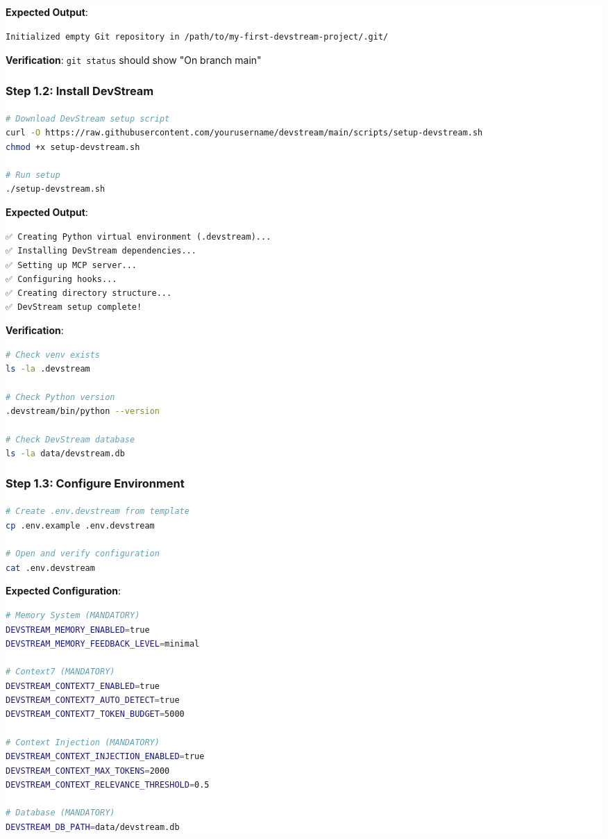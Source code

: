 **Expected Output**:
```
Initialized empty Git repository in /path/to/my-first-devstream-project/.git/
```

**Verification**: `git status` should show "On branch main"

### Step 1.2: Install DevStream

```bash
# Download DevStream setup script
curl -O https://raw.githubusercontent.com/yourusername/devstream/main/scripts/setup-devstream.sh
chmod +x setup-devstream.sh

# Run setup
./setup-devstream.sh
```

**Expected Output**:
```
✅ Creating Python virtual environment (.devstream)...
✅ Installing DevStream dependencies...
✅ Setting up MCP server...
✅ Configuring hooks...
✅ Creating directory structure...
✅ DevStream setup complete!
```

**Verification**:
```bash
# Check venv exists
ls -la .devstream

# Check Python version
.devstream/bin/python --version

# Check DevStream database
ls -la data/devstream.db
```

### Step 1.3: Configure Environment

```bash
# Create .env.devstream from template
cp .env.example .env.devstream

# Open and verify configuration
cat .env.devstream
```

**Expected Configuration**:
```bash
# Memory System (MANDATORY)
DEVSTREAM_MEMORY_ENABLED=true
DEVSTREAM_MEMORY_FEEDBACK_LEVEL=minimal

# Context7 (MANDATORY)
DEVSTREAM_CONTEXT7_ENABLED=true
DEVSTREAM_CONTEXT7_AUTO_DETECT=true
DEVSTREAM_CONTEXT7_TOKEN_BUDGET=5000

# Context Injection (MANDATORY)
DEVSTREAM_CONTEXT_INJECTION_ENABLED=true
DEVSTREAM_CONTEXT_MAX_TOKENS=2000
DEVSTREAM_CONTEXT_RELEVANCE_THRESHOLD=0.5

# Database (MANDATORY)
DEVSTREAM_DB_PATH=data/devstream.db
```